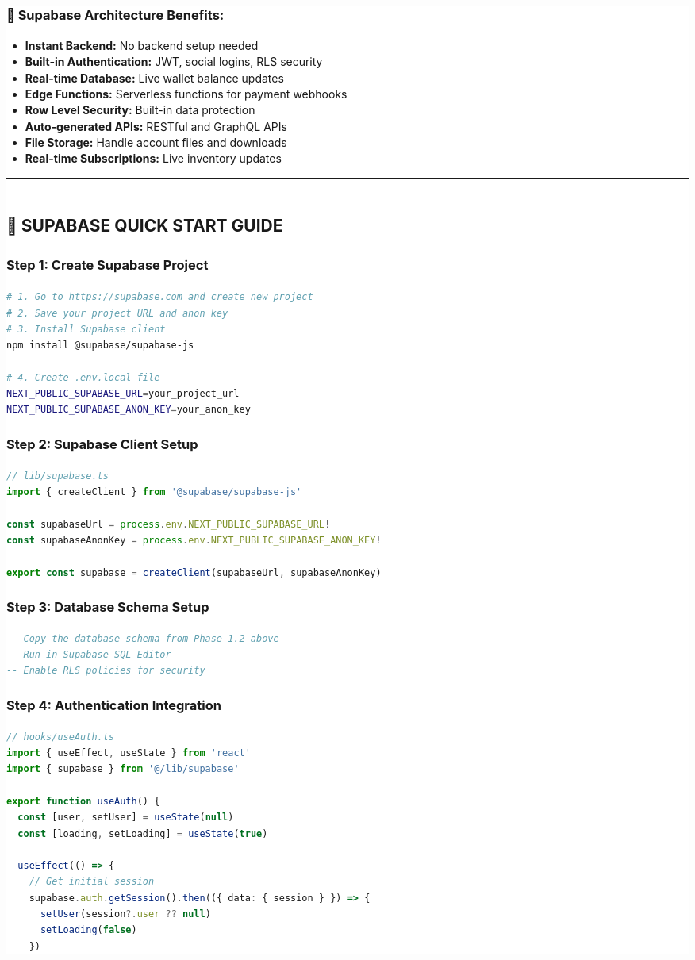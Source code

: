 ### 🚀 **Supabase Architecture Benefits:**
- **Instant Backend:** No backend setup needed
- **Built-in Authentication:** JWT, social logins, RLS security
- **Real-time Database:** Live wallet balance updates
- **Edge Functions:** Serverless functions for payment webhooks
- **Row Level Security:** Built-in data protection
- **Auto-generated APIs:** RESTful and GraphQL APIs
- **File Storage:** Handle account files and downloads
- **Real-time Subscriptions:** Live inventory updates

---

---

## 🚀 **SUPABASE QUICK START GUIDE**

### Step 1: Create Supabase Project
```bash
# 1. Go to https://supabase.com and create new project
# 2. Save your project URL and anon key
# 3. Install Supabase client
npm install @supabase/supabase-js

# 4. Create .env.local file
NEXT_PUBLIC_SUPABASE_URL=your_project_url
NEXT_PUBLIC_SUPABASE_ANON_KEY=your_anon_key
```

### Step 2: Supabase Client Setup
```typescript
// lib/supabase.ts
import { createClient } from '@supabase/supabase-js'

const supabaseUrl = process.env.NEXT_PUBLIC_SUPABASE_URL!
const supabaseAnonKey = process.env.NEXT_PUBLIC_SUPABASE_ANON_KEY!

export const supabase = createClient(supabaseUrl, supabaseAnonKey)
```

### Step 3: Database Schema Setup
```sql
-- Copy the database schema from Phase 1.2 above
-- Run in Supabase SQL Editor
-- Enable RLS policies for security
```

### Step 4: Authentication Integration
```typescript
// hooks/useAuth.ts
import { useEffect, useState } from 'react'
import { supabase } from '@/lib/supabase'

export function useAuth() {
  const [user, setUser] = useState(null)
  const [loading, setLoading] = useState(true)

  useEffect(() => {
    // Get initial session
    supabase.auth.getSession().then(({ data: { session } }) => {
      setUser(session?.user ?? null)
      setLoading(false)
    })

```
